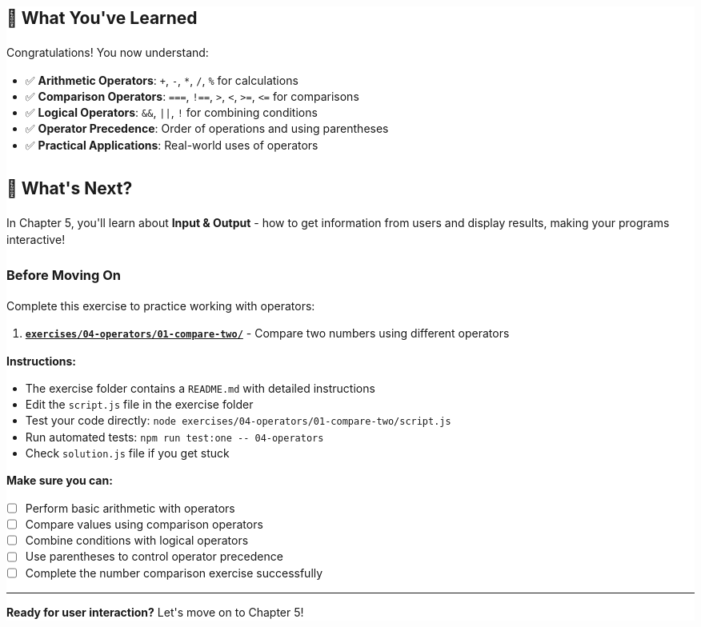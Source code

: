 ## 🎉 What You've Learned

Congratulations! You now understand:

- ✅ **Arithmetic Operators**: `+`, `-`, `*`, `/`, `%` for calculations
- ✅ **Comparison Operators**: `===`, `!==`, `>`, `<`, `>=`, `<=` for comparisons
- ✅ **Logical Operators**: `&&`, `||`, `!` for combining conditions
- ✅ **Operator Precedence**: Order of operations and using parentheses
- ✅ **Practical Applications**: Real-world uses of operators

## 🚀 What's Next?

In Chapter 5, you'll learn about **Input & Output** - how to get information from users and display results, making your programs interactive!

### Before Moving On

Complete this exercise to practice working with operators:

1. **[`exercises/04-operators/01-compare-two/`](../../exercises/04-operators/01-compare-two/)** - Compare two numbers using different operators

**Instructions:**
- The exercise folder contains a `README.md` with detailed instructions
- Edit the `script.js` file in the exercise folder
- Test your code directly: `node exercises/04-operators/01-compare-two/script.js`
- Run automated tests: `npm run test:one -- 04-operators`
- Check `solution.js` file if you get stuck

**Make sure you can:**
- [ ] Perform basic arithmetic with operators
- [ ] Compare values using comparison operators
- [ ] Combine conditions with logical operators
- [ ] Use parentheses to control operator precedence
- [ ] Complete the number comparison exercise successfully

---

**Ready for user interaction?** Let's move on to Chapter 5!